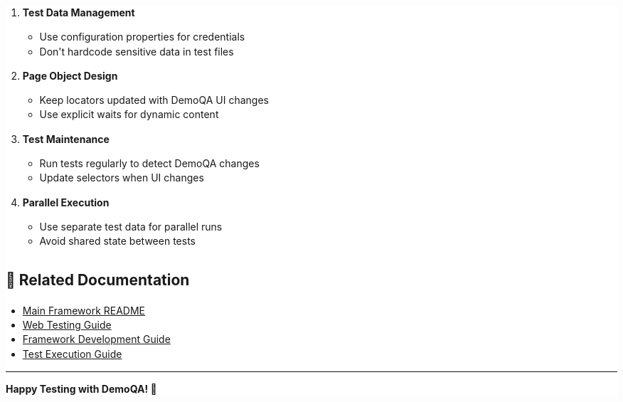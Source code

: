 1. **Test Data Management**
   - Use configuration properties for credentials
   - Don't hardcode sensitive data in test files

2. **Page Object Design**
   - Keep locators updated with DemoQA UI changes
   - Use explicit waits for dynamic content

3. **Test Maintenance**
   - Run tests regularly to detect DemoQA changes
   - Update selectors when UI changes

4. **Parallel Execution**
   - Use separate test data for parallel runs
   - Avoid shared state between tests

## 🔗 Related Documentation

- [Main Framework README](../../README.md)
- [Web Testing Guide](../../docs/WEB_TESTING_GUIDE.md)
- [Framework Development Guide](../../docs/FRAMEWORK_DEVELOPMENT_GUIDE.md)
- [Test Execution Guide](../../docs/TEST_EXECUTION_GUIDE.md)

---

**Happy Testing with DemoQA! 🚀**
